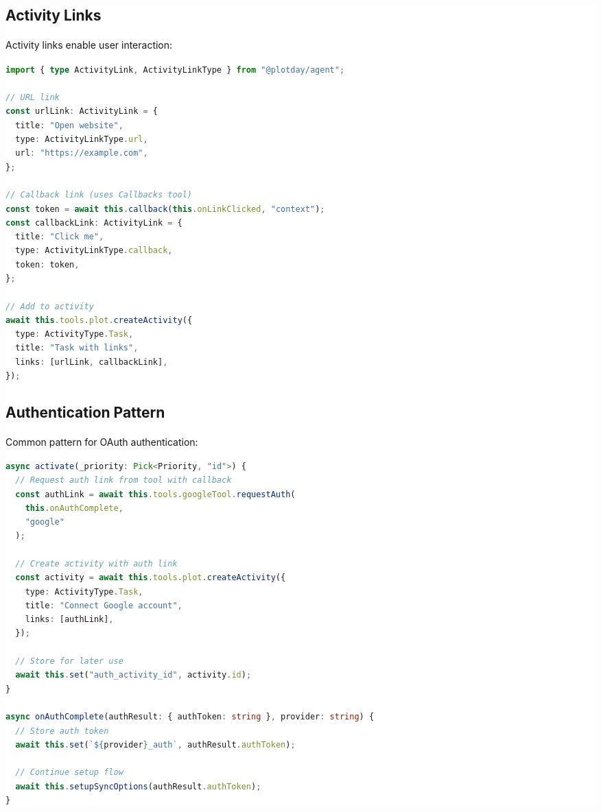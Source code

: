 ## Activity Links

Activity links enable user interaction:

```typescript
import { type ActivityLink, ActivityLinkType } from "@plotday/agent";

// URL link
const urlLink: ActivityLink = {
  title: "Open website",
  type: ActivityLinkType.url,
  url: "https://example.com",
};

// Callback link (uses Callbacks tool)
const token = await this.callback(this.onLinkClicked, "context");
const callbackLink: ActivityLink = {
  title: "Click me",
  type: ActivityLinkType.callback,
  token: token,
};

// Add to activity
await this.tools.plot.createActivity({
  type: ActivityType.Task,
  title: "Task with links",
  links: [urlLink, callbackLink],
});
```

## Authentication Pattern

Common pattern for OAuth authentication:

```typescript
async activate(_priority: Pick<Priority, "id">) {
  // Request auth link from tool with callback
  const authLink = await this.tools.googleTool.requestAuth(
    this.onAuthComplete,
    "google"
  );

  // Create activity with auth link
  const activity = await this.tools.plot.createActivity({
    type: ActivityType.Task,
    title: "Connect Google account",
    links: [authLink],
  });

  // Store for later use
  await this.set("auth_activity_id", activity.id);
}

async onAuthComplete(authResult: { authToken: string }, provider: string) {
  // Store auth token
  await this.set(`${provider}_auth`, authResult.authToken);

  // Continue setup flow
  await this.setupSyncOptions(authResult.authToken);
}
```
